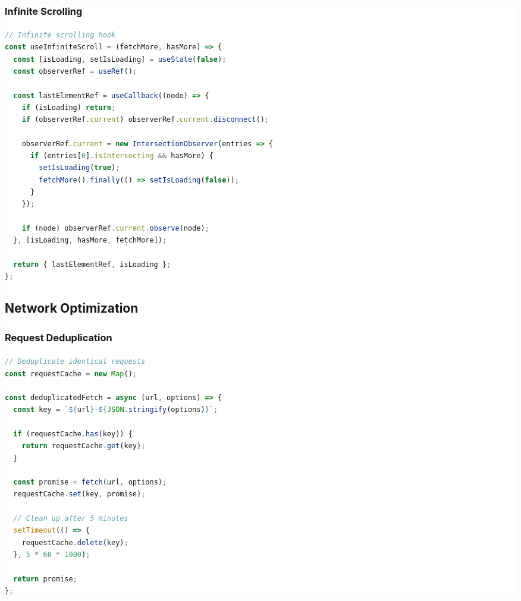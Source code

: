 ### Infinite Scrolling
```typescript
// Infinite scrolling hook
const useInfiniteScroll = (fetchMore, hasMore) => {
  const [isLoading, setIsLoading] = useState(false);
  const observerRef = useRef();
  
  const lastElementRef = useCallback((node) => {
    if (isLoading) return;
    if (observerRef.current) observerRef.current.disconnect();
    
    observerRef.current = new IntersectionObserver(entries => {
      if (entries[0].isIntersecting && hasMore) {
        setIsLoading(true);
        fetchMore().finally(() => setIsLoading(false));
      }
    });
    
    if (node) observerRef.current.observe(node);
  }, [isLoading, hasMore, fetchMore]);
  
  return { lastElementRef, isLoading };
};
```

## Network Optimization

### Request Deduplication
```typescript
// Deduplicate identical requests
const requestCache = new Map();

const deduplicatedFetch = async (url, options) => {
  const key = `${url}-${JSON.stringify(options)}`;
  
  if (requestCache.has(key)) {
    return requestCache.get(key);
  }
  
  const promise = fetch(url, options);
  requestCache.set(key, promise);
  
  // Clean up after 5 minutes
  setTimeout(() => {
    requestCache.delete(key);
  }, 5 * 60 * 1000);
  
  return promise;
};
```
